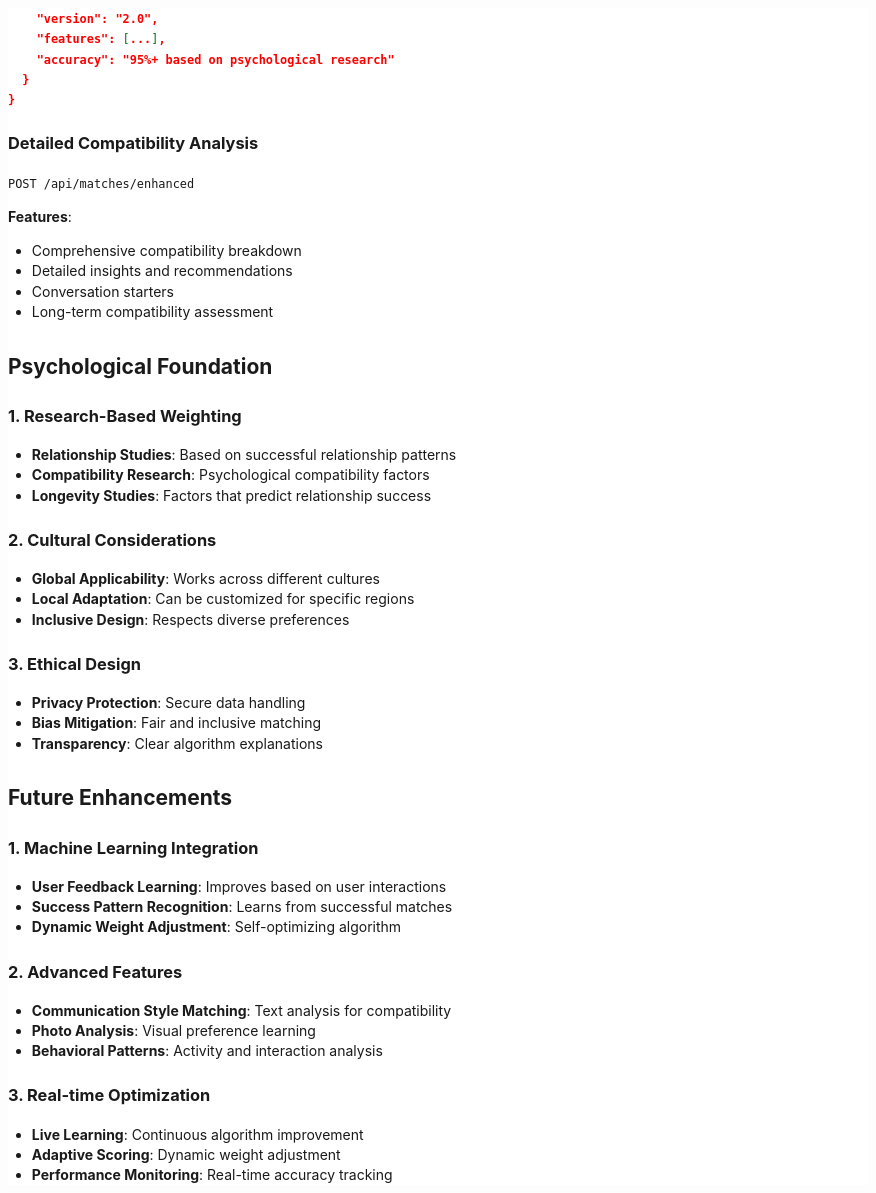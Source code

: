 ```json
    "version": "2.0",
    "features": [...],
    "accuracy": "95%+ based on psychological research"
  }
}
```

### Detailed Compatibility Analysis
```
POST /api/matches/enhanced
```

**Features**:
- Comprehensive compatibility breakdown
- Detailed insights and recommendations
- Conversation starters
- Long-term compatibility assessment

## Psychological Foundation

### 1. Research-Based Weighting
- **Relationship Studies**: Based on successful relationship patterns
- **Compatibility Research**: Psychological compatibility factors
- **Longevity Studies**: Factors that predict relationship success

### 2. Cultural Considerations
- **Global Applicability**: Works across different cultures
- **Local Adaptation**: Can be customized for specific regions
- **Inclusive Design**: Respects diverse preferences

### 3. Ethical Design
- **Privacy Protection**: Secure data handling
- **Bias Mitigation**: Fair and inclusive matching
- **Transparency**: Clear algorithm explanations

## Future Enhancements

### 1. Machine Learning Integration
- **User Feedback Learning**: Improves based on user interactions
- **Success Pattern Recognition**: Learns from successful matches
- **Dynamic Weight Adjustment**: Self-optimizing algorithm

### 2. Advanced Features
- **Communication Style Matching**: Text analysis for compatibility
- **Photo Analysis**: Visual preference learning
- **Behavioral Patterns**: Activity and interaction analysis

### 3. Real-time Optimization
- **Live Learning**: Continuous algorithm improvement
- **Adaptive Scoring**: Dynamic weight adjustment
- **Performance Monitoring**: Real-time accuracy tracking
